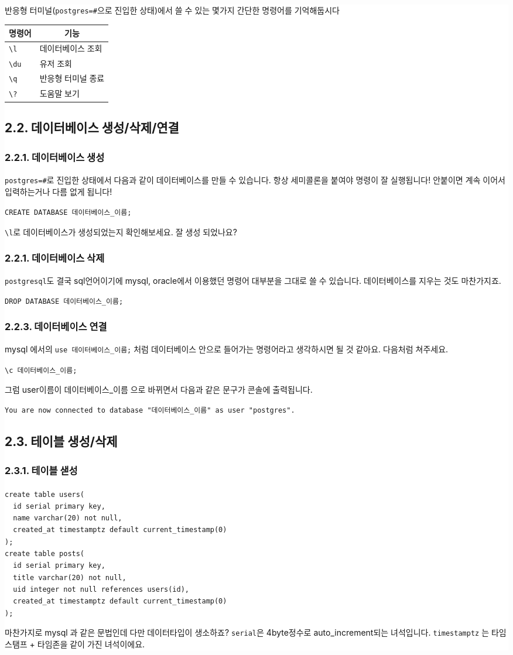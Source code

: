 
반응형 터미널(`postgres=#`으로 진입한 상태)에서 쓸 수 있는 몇가지 간단한 명령어를 기억해둡시다

명령어 | 기능
-|-
`\l`|데이터베이스 조회
`\du`|유저 조회
`\q`|반응형 터미널 종료
`\?`|도움말 보기

## 2.2. 데이터베이스 생성/삭제/연결

### 2.2.1. 데이터베이스 생성
`postgres=#`로 진입한 상태에서 다음과 같이 데이터베이스를 만들 수 있습니다.
항상 세미콜론을 붙여야 명령이 잘 실행됩니다! 안붙이면 계속 이어서 입력하는거나 다름 없게 됩니다!
```postgresql
CREATE DATABASE 데이터베이스_이름;
```
`\l`로 데이터베이스가 생성되었는지 확인해보세요. 잘 생성 되었나요?
### 2.2.1. 데이터베이스 삭제
`postgresql`도 결국 sql언어이기에 mysql, oracle에서 이용했던 명령어 대부분을 그대로 쓸 수 있습니다. 데이터베이스를 지우는 것도 마찬가지죠.
```postgresql
DROP DATABASE 데이터베이스_이름;
```
### 2.2.3. 데이터베이스 연결
mysql 에서의 `use 데이터베이스_이름;` 처럼 데이터베이스 안으로 들어가는 명령어라고 생각하시면 될 것 같아요. 다음처럼 쳐주세요.
```
\c 데이터베이스_이름;
```
그럼 user이름이 데이터베이스_이름 으로 바뀌면서 다음과 같은 문구가 콘솔에 출력됩니다.
```
You are now connected to database "데이터베이스_이름" as user "postgres".
```

## 2.3. 테이블 생성/삭제

### 2.3.1. 테이블 샏성
```postgresql
create table users(
  id serial primary key,
  name varchar(20) not null,
  created_at timestamptz default current_timestamp(0)
);
create table posts(
  id serial primary key,
  title varchar(20) not null,
  uid integer not null references users(id),
  created_at timestamptz default current_timestamp(0)
);
```
마찬가지로 mysql 과 같은 문법인데 다만 데이터타입이 생소하죠? `serial`은 4byte정수로 auto_increment되는 녀석입니다. `timestamptz` 는 타임스탬프 + 타임존을 같이 가진 녀석이에요.
